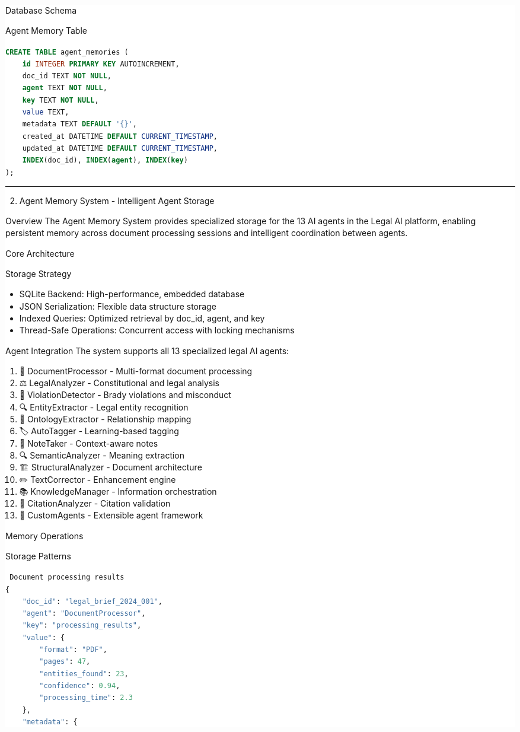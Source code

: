  Database Schema

 Agent Memory Table
```sql
CREATE TABLE agent_memories (
    id INTEGER PRIMARY KEY AUTOINCREMENT,
    doc_id TEXT NOT NULL,
    agent TEXT NOT NULL,
    key TEXT NOT NULL,
    value TEXT,
    metadata TEXT DEFAULT '{}',
    created_at DATETIME DEFAULT CURRENT_TIMESTAMP,
    updated_at DATETIME DEFAULT CURRENT_TIMESTAMP,
    INDEX(doc_id), INDEX(agent), INDEX(key)
);
```

---

 2. Agent Memory System - Intelligent Agent Storage

 Overview
The Agent Memory System provides specialized storage for the 13 AI agents in the Legal AI platform, enabling persistent 
memory across document processing sessions and intelligent coordination between agents.

 Core Architecture

 Storage Strategy
- SQLite Backend: High-performance, embedded database
- JSON Serialization: Flexible data structure storage
- Indexed Queries: Optimized retrieval by doc_id, agent, and key
- Thread-Safe Operations: Concurrent access with locking mechanisms

 Agent Integration
The system supports all 13 specialized legal AI agents:

1. 📄 DocumentProcessor - Multi-format document processing
2. ⚖️ LegalAnalyzer - Constitutional and legal analysis
3. 🚨 ViolationDetector - Brady violations and misconduct
4. 🔍 EntityExtractor - Legal entity recognition
5. 🧬 OntologyExtractor - Relationship mapping
6. 🏷️ AutoTagger - Learning-based tagging
7. 📝 NoteTaker - Context-aware notes
8. 🔍 SemanticAnalyzer - Meaning extraction
9. 🏗️ StructuralAnalyzer - Document architecture
10. ✏️ TextCorrector - Enhancement engine
11. 📚 KnowledgeManager - Information orchestration
12. 📖 CitationAnalyzer - Citation validation
13. 🎯 CustomAgents - Extensible agent framework

 Memory Operations

 Storage Patterns
```python
 Document processing results
{
    "doc_id": "legal_brief_2024_001",
    "agent": "DocumentProcessor",
    "key": "processing_results",
    "value": {
        "format": "PDF",
        "pages": 47,
        "entities_found": 23,
        "confidence": 0.94,
        "processing_time": 2.3
    },
    "metadata": {
```